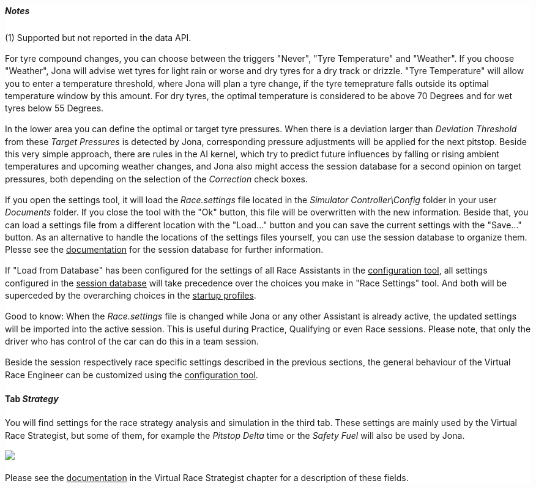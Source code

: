 ##### Notes

(1) Supported but not reported in the data API.

For tyre compound changes, you can choose between the triggers "Never", "Tyre Temperature" and "Weather". If you choose "Weather", Jona will advise wet tyres for light rain or worse and dry tyres for a dry track or drizzle. "Tyre Temperature" will allow you to enter a temperature threshold, where Jona will plan a tyre change, if the tyre temeprature falls outside its optimal temperature window by this amount. For dry tyres, the optimal temperature is considered to be above 70 Degrees and for wet tyres below 55 Degrees.

In the lower area you can define the optimal or target tyre pressures. When there is a deviation larger than *Deviation Threshold* from these *Target Pressures* is detected by Jona, corresponding pressure adjustments will be applied for the next pitstop. Beside this very simple approach, there are rules in the AI kernel, which try to predict future influences by falling or rising ambient temperatures and upcoming weather changes, and Jona also might access the session database for a second opinion on target pressures, both depending on the selection of the *Correction* check boxes.

If you open the settings tool, it will load the *Race.settings* file located in the *Simulator Controller\Config* folder in your user *Documents* folder. If you close the tool with the "Ok" button, this file will be overwritten with the new information. Beside that, you can load a settings file from a different location with the "Load..." button and you can save the current settings with the "Save..." button. As an alternative to handle the locations of the settings files yourself, you can use the session database to organize them. Plesse see the [documentation](https://github.com/SeriousOldMan/Simulator-Controller/wiki/Virtual-Race-Engineer#race--session-database) for the session database for further information.

If "Load from Database" has been configured for the settings of all Race Assistants in the [configuration tool](https://github.com/SeriousOldMan/Simulator-Controller/wiki/Installation-&-Configuration#tab-race-engineer), all settings configured in the [session database](https://github.com/SeriousOldMan/Simulator-Controller/wiki/Virtual-Race-Engineer#race--session-database) will take precedence over the choices you make in "Race Settings" tool. And both will be superceded by the overarching choices in the [startup profiles](https://github.com/SeriousOldMan/Simulator-Controller/wiki/Using-Simulator-Controller#startup-profiles).

Good to know: When the *Race.settings* file is changed while Jona or any other Assistant is already active, the updated settings will be imported into the active session. This is useful during Practice, Qualifying or even Race sessions. Please note, that only the driver who has control of the car can do this in a team session.

Beside the session respectively race specific settings described in the previous sections, the general behaviour of the Virtual Race Engineer can be customized using the [configuration tool](https://github.com/SeriousOldMan/Simulator-Controller/wiki/Installation-&-Configuration#tab-race-engineer).

#### Tab *Strategy*

You will find settings for the race strategy analysis and simulation in the third tab. These settings are mainly used by the Virtual Race Strategist, but some of them, for example the *Pitstop Delta* time or the *Safety Fuel* will also be used by Jona.

![](https://github.com/SeriousOldMan/Simulator-Controller/blob/main/Docs/Images/Race%20Settings%203.JPG)

Please see the [documentation](https://github.com/SeriousOldMan/Simulator-Controller/wiki/Virtual-Race-Strategist#tab-strategy) in the Virtual Race Strategist chapter for a description of these fields.
